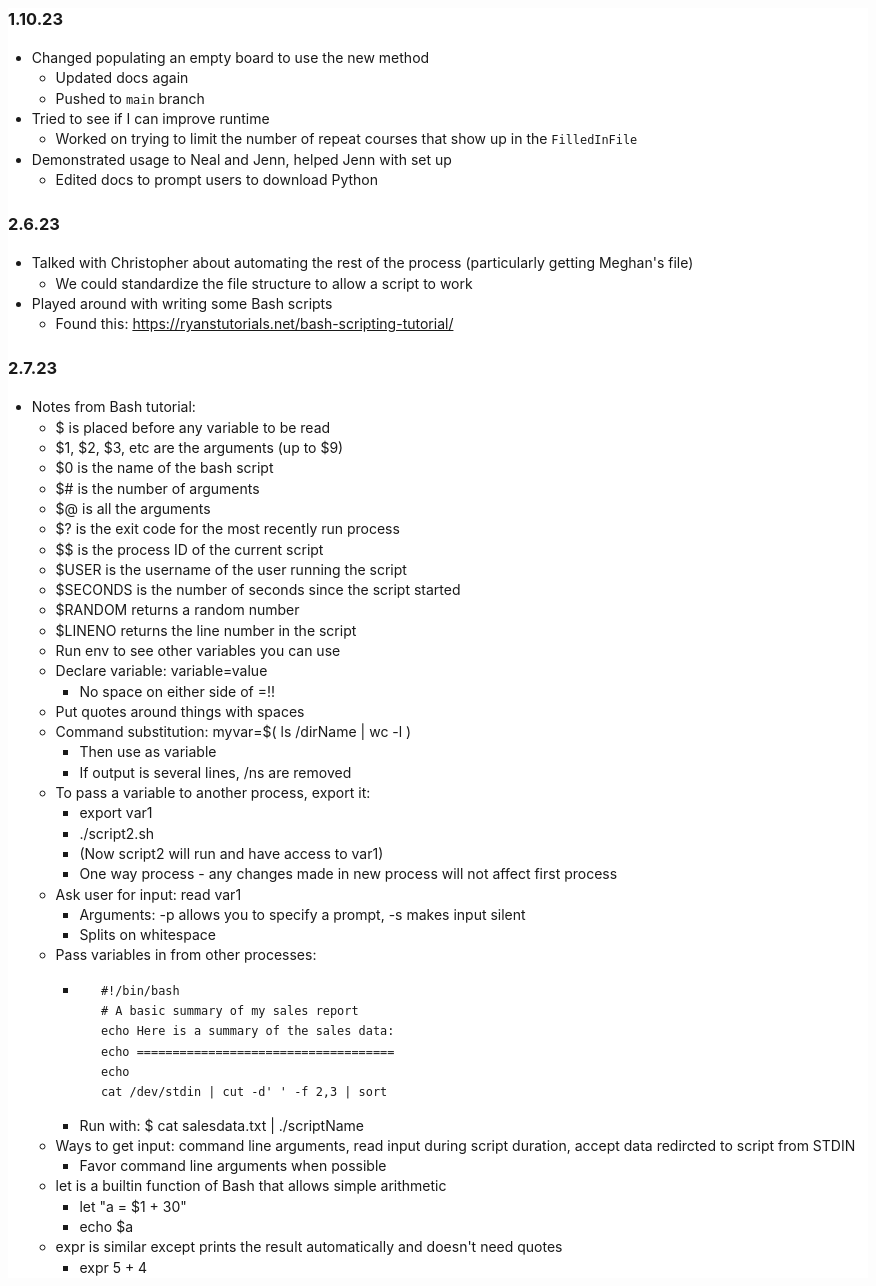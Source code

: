 ### 1.10.23
* Changed populating an empty board to use the new method
  * Updated docs again
  * Pushed to `main` branch
* Tried to see if I can improve runtime
    * Worked on trying to limit the number of repeat courses that show up in the `FilledInFile`
* Demonstrated usage to Neal and Jenn, helped Jenn with set up
    * Edited docs to prompt users to download Python
    
### 2.6.23
* Talked with Christopher about automating the rest of the process (particularly getting Meghan's file)
    * We could standardize the file structure to allow a script to work
* Played around with writing some Bash scripts
    * Found this: https://ryanstutorials.net/bash-scripting-tutorial/
    
### 2.7.23
* Notes from Bash tutorial:
    * $ is placed before any variable to be read
    * $1, $2, $3, etc are the arguments (up to $9)
    * $0 is the name of the bash script
    * $# is the number of arguments
    * $@ is all the arguments
    * $? is the exit code for the most recently run process
    * $$ is the process ID of the current script
    * $USER is the username of the user running the script
    * $SECONDS is the number of seconds since the script started
    * $RANDOM returns a random number
    * $LINENO returns the line number in the script
    * Run env to see other variables you can use
    * Declare variable: variable=value
        * No space on either side of =!!
    * Put quotes around things with spaces
    * Command substitution: myvar=$( ls /dirName | wc -l ) 
        * Then use as variable
        * If output is several lines, /ns are removed
    * To pass a variable to another process, export it:
        * export var1
        * ./script2.sh
        * (Now script2 will run and have access to var1)
        * One way process - any changes made in new process will not affect first process
    * Ask user for input: read var1
        * Arguments: -p allows you to specify a prompt, -s makes input silent
        * Splits on whitespace
    * Pass variables in from other processes:
        * ```
             #!/bin/bash
             # A basic summary of my sales report
             echo Here is a summary of the sales data:
             echo ====================================
             echo
             cat /dev/stdin | cut -d' ' -f 2,3 | sort
        * Run with: $ cat salesdata.txt | ./scriptName
    * Ways to get input: command line arguments, read input during script duration, accept data redircted to script from STDIN
        * Favor command line arguments when possible
    * let is a builtin function of Bash that allows simple arithmetic
        * let "a = $1 + 30"
        * echo $a
    * expr is similar except prints the result automatically and doesn't need quotes
        * expr 5 + 4